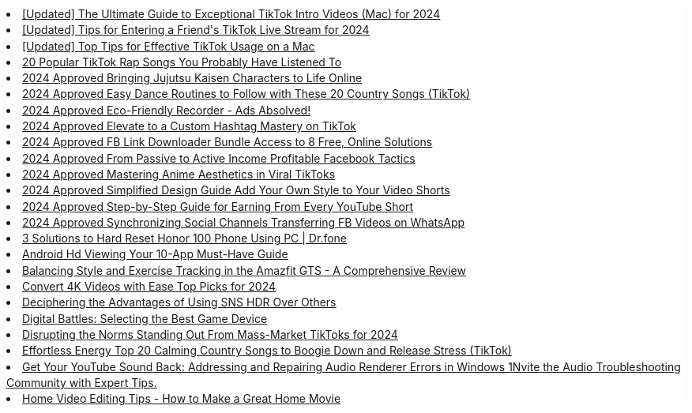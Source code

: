 <li><a href="https://tiktok-video-recordings.techidaily.com/updated-the-ultimate-guide-to-exceptional-tiktok-intro-videos-mac-for-2024/"><u>[Updated] The Ultimate Guide to Exceptional TikTok Intro Videos (Mac) for 2024</u></a></li>
<li><a href="https://tiktok-video-recordings.techidaily.com/updated-tips-for-entering-a-friends-tiktok-live-stream-for-2024/"><u>[Updated] Tips for Entering a Friend's TikTok Live Stream for 2024</u></a></li>
<li><a href="https://tiktok-video-recordings.techidaily.com/updated-top-tips-for-effective-tiktok-usage-on-a-mac/"><u>[Updated] Top Tips for Effective TikTok Usage on a Mac</u></a></li>
<li><a href="https://tiktok-video-recordings.techidaily.com/20-popular-tiktok-rap-songs-you-probably-have-listened-to/"><u>20 Popular TikTok Rap Songs You Probably Have Listened To</u></a></li>
<li><a href="https://tiktok-video-recordings.techidaily.com/2024-approved-bringing-jujutsu-kaisen-characters-to-life-online/"><u>2024 Approved  Bringing Jujutsu Kaisen Characters to Life Online</u></a></li>
<li><a href="https://tiktok-video-recordings.techidaily.com/2024-approved-easy-dance-routines-to-follow-with-these-20-country-songs-tiktok/"><u>2024 Approved  Easy Dance Routines to Follow with These 20 Country Songs (TikTok)</u></a></li>
<li><a href="https://video-capture.techidaily.com/1715859718814-2024-approved-eco-friendly-recorder-ads-absolved/"><u>2024 Approved  Eco-Friendly Recorder - Ads Absolved!</u></a></li>
<li><a href="https://tiktok-video-recordings.techidaily.com/2024-approved-elevate-to-a-custom-hashtag-mastery-on-tiktok/"><u>2024 Approved  Elevate to a Custom Hashtag Mastery on TikTok</u></a></li>
<li><a href="https://facebook-videos.techidaily.com/2024-approved-fb-link-downloader-bundle-access-to-8-free-online-solutions/"><u>2024 Approved  FB Link Downloader Bundle  Access to 8 Free, Online Solutions</u></a></li>
<li><a href="https://facebook-videos.techidaily.com/2024-approved-from-passive-to-active-income-profitable-facebook-tactics/"><u>2024 Approved  From Passive to Active Income  Profitable Facebook Tactics</u></a></li>
<li><a href="https://tiktok-video-recordings.techidaily.com/2024-approved-mastering-anime-aesthetics-in-viral-tiktoks/"><u>2024 Approved  Mastering Anime Aesthetics in Viral TikToks</u></a></li>
<li><a href="https://youtube-zero.techidaily.com/approved-simplified-design-guide-add-your-own-style-to-your-video-shorts/"><u>2024 Approved  Simplified Design Guide  Add Your Own Style to Your Video Shorts</u></a></li>
<li><a href="https://youtube-help.techidaily.com/2024-approved-step-by-step-guide-for-earning-from-every-youtube-short/"><u>2024 Approved  Step-by-Step Guide for Earning From Every YouTube Short</u></a></li>
<li><a href="https://facebook-clips.techidaily.com/2024-approved-synchronizing-social-channels-transferring-fb-videos-on-whatsapp/"><u>2024 Approved  Synchronizing Social Channels  Transferring FB Videos on WhatsApp</u></a></li>
<li><a href="https://phone-solutions.techidaily.com/3-solutions-to-hard-reset-honor-100-phone-using-pc-drfone-by-drfone-reset-android-reset-android/"><u>3 Solutions to Hard Reset Honor 100 Phone Using PC | Dr.fone</u></a></li>
<li><a href="https://article-knowledge.techidaily.com/android-hd-viewing-your-10-app-must-have-guide/"><u>Android Hd Viewing  Your 10-App Must-Have Guide</u></a></li>
<li><a href="https://buynow-help.techidaily.com/balancing-style-and-exercise-tracking-in-the-amazfit-gts-a-comprehensive-review/"><u>Balancing Style and Exercise Tracking in the Amazfit GTS - A Comprehensive Review</u></a></li>
<li><a href="https://ai-vdieo-software.techidaily.com/convert-4k-videos-with-ease-top-picks-for-2024/"><u>Convert 4K Videos with Ease Top Picks for 2024</u></a></li>
<li><a href="https://article-files.techidaily.com/deciphering-the-advantages-of-using-sns-hdr-over-others/"><u>Deciphering the Advantages of Using SNS HDR Over Others</u></a></li>
<li><a href="https://games-able.techidaily.com/digital-battles-selecting-the-best-game-device/"><u>Digital Battles: Selecting the Best Game Device</u></a></li>
<li><a href="https://tiktok-video-recordings.techidaily.com/disrupting-the-norms-standing-out-from-mass-market-tiktoks-for-2024/"><u>Disrupting the Norms  Standing Out From Mass-Market TikToks for 2024</u></a></li>
<li><a href="https://tiktok-video-recordings.techidaily.com/effortless-energy-top-20-calming-country-songs-to-boogie-down-and-release-stress-tiktok/"><u>Effortless Energy  Top 20 Calming Country Songs to Boogie Down and Release Stress (TikTok)</u></a></li>
<li><a href="https://win-howtos.techidaily.com/1723208360473-get-your-youtube-sound-back-addressing-and-repairing-audio-renderer-errors-in-windows-1nvite-the-audio-troubleshooting-community-with-expert-tips/"><u>Get Your YouTube Sound Back: Addressing and Repairing Audio Renderer Errors in Windows 1Nvite the Audio Troubleshooting Community with Expert Tips.</u></a></li>
<li><a href="https://ai-vdieo-software.techidaily.com/home-video-editing-tips-how-to-make-a-great-home-movie/"><u>Home Video Editing Tips - How to Make a Great Home Movie</u></a></li>
